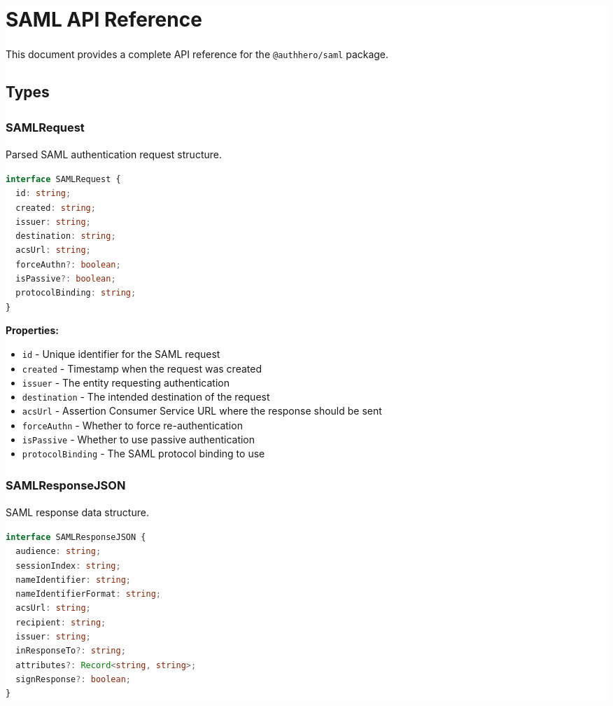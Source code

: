 # SAML API Reference

This document provides a complete API reference for the `@authhero/saml` package.

## Types

### SAMLRequest

Parsed SAML authentication request structure.

```typescript
interface SAMLRequest {
  id: string;
  created: string;
  issuer: string;
  destination: string;
  acsUrl: string;
  forceAuthn?: boolean;
  isPassive?: boolean;
  protocolBinding: string;
}
```

**Properties:**

- `id` - Unique identifier for the SAML request
- `created` - Timestamp when the request was created
- `issuer` - The entity requesting authentication
- `destination` - The intended destination of the request
- `acsUrl` - Assertion Consumer Service URL where the response should be sent
- `forceAuthn` - Whether to force re-authentication
- `isPassive` - Whether to use passive authentication
- `protocolBinding` - The SAML protocol binding to use

### SAMLResponseJSON

SAML response data structure.

```typescript
interface SAMLResponseJSON {
  audience: string;
  sessionIndex: string;
  nameIdentifier: string;
  nameIdentifierFormat: string;
  acsUrl: string;
  recipient: string;
  issuer: string;
  inResponseTo?: string;
  attributes?: Record<string, string>;
  signResponse?: boolean;
}
```
